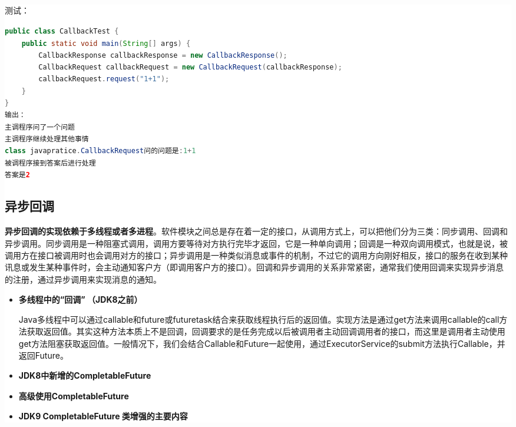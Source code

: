 测试：

```java
public class CallbackTest {
    public static void main(String[] args) {
        CallbackResponse callbackResponse = new CallbackResponse();
        CallbackRequest callbackRequest = new CallbackRequest(callbackResponse);
        callbackRequest.request("1+1");
    }
}
输出：
主调程序问了一个问题
主调程序继续处理其他事情
class javapratice.CallbackRequest问的问题是:1+1
被调程序接到答案后进行处理
答案是2
```

## **异步回调**

**异步回调的实现依赖于多线程或者多进程**。软件模块之间总是存在着一定的接口，从调用方式上，可以把他们分为三类：同步调用、回调和异步调用。同步调用是一种阻塞式调用，调用方要等待对方执行完毕才返回，它是一种单向调用；回调是一种双向调用模式，也就是说，被调用方在接口被调用时也会调用对方的接口；异步调用是一种类似消息或事件的机制，不过它的调用方向刚好相反，接口的服务在收到某种讯息或发生某种事件时，会主动通知客户方（即调用客户方的接口）。回调和异步调用的关系非常紧密，通常我们使用回调来实现异步消息的注册，通过异步调用来实现消息的通知。

- **多线程中的“回调” （JDK8之前）**

  Java多线程中可以通过callable和future或futuretask结合来获取线程执行后的返回值。实现方法是通过get方法来调用callable的call方法获取返回值。其实这种方法本质上不是回调，回调要求的是任务完成以后被调用者主动回调调用者的接口，而这里是调用者主动使用get方法阻塞获取返回值。一般情况下，我们会结合Callable和Future一起使用，通过ExecutorService的submit方法执行Callable，并返回Future。

- **JDK8中新增的CompletableFuture**

- **高级使用CompletableFuture**

- **JDK9 CompletableFuture 类增强的主要内容**